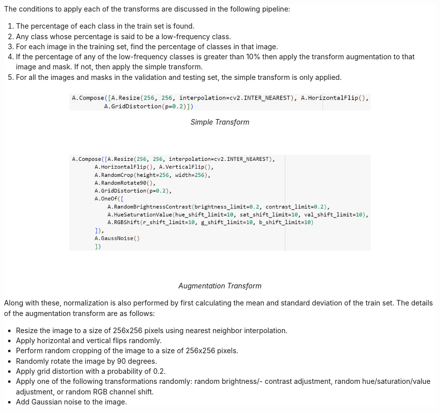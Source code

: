 The conditions to apply each of the
transforms are discussed in the following pipeline:
1. The percentage of each class in the train set is found.
2. Any class whose percentage is said to be a low-frequency class.
3. For each image in the training set, find the percentage of classes in that
image.
4. If the percentage of any of the low-frequency classes is greater than 10%
then apply the transform augmentation to that image and mask. If not,
then apply the simple transform.
5. For all the images and masks in the validation and testing set, the simple
transform is only applied.

<p align="center">
    <img src="https://github.com/ReehaKhan/Semantic-Segmentation/blob/main/Augmentation/transform.png" width="600" height="50">
    <br>
    <em>Simple Transform</em>
    </br>
    <img src="https://github.com/ReehaKhan/Semantic-Segmentation/blob/main/Augmentation/aug_transform.png" width="600" height="300">
    <br>
    <em>Augmentation Transform</em>
    </br>
</p>

Along with these, normalization is also performed by first calculating the
mean and standard deviation of the train set. The details of the augmentation
transform are as follows:
- Resize the image to a size of 256x256 pixels using nearest neighbor
interpolation.
- Apply horizontal and vertical flips randomly.
- Perform random cropping of the image to a size of 256x256 pixels.
- Randomly rotate the image by 90 degrees.
- Apply grid distortion with a probability of 0.2.
- Apply one of the following transformations randomly: random brightness/-
contrast adjustment, random hue/saturation/value adjustment, or random
RGB channel shift.
- Add Gaussian noise to the image.
